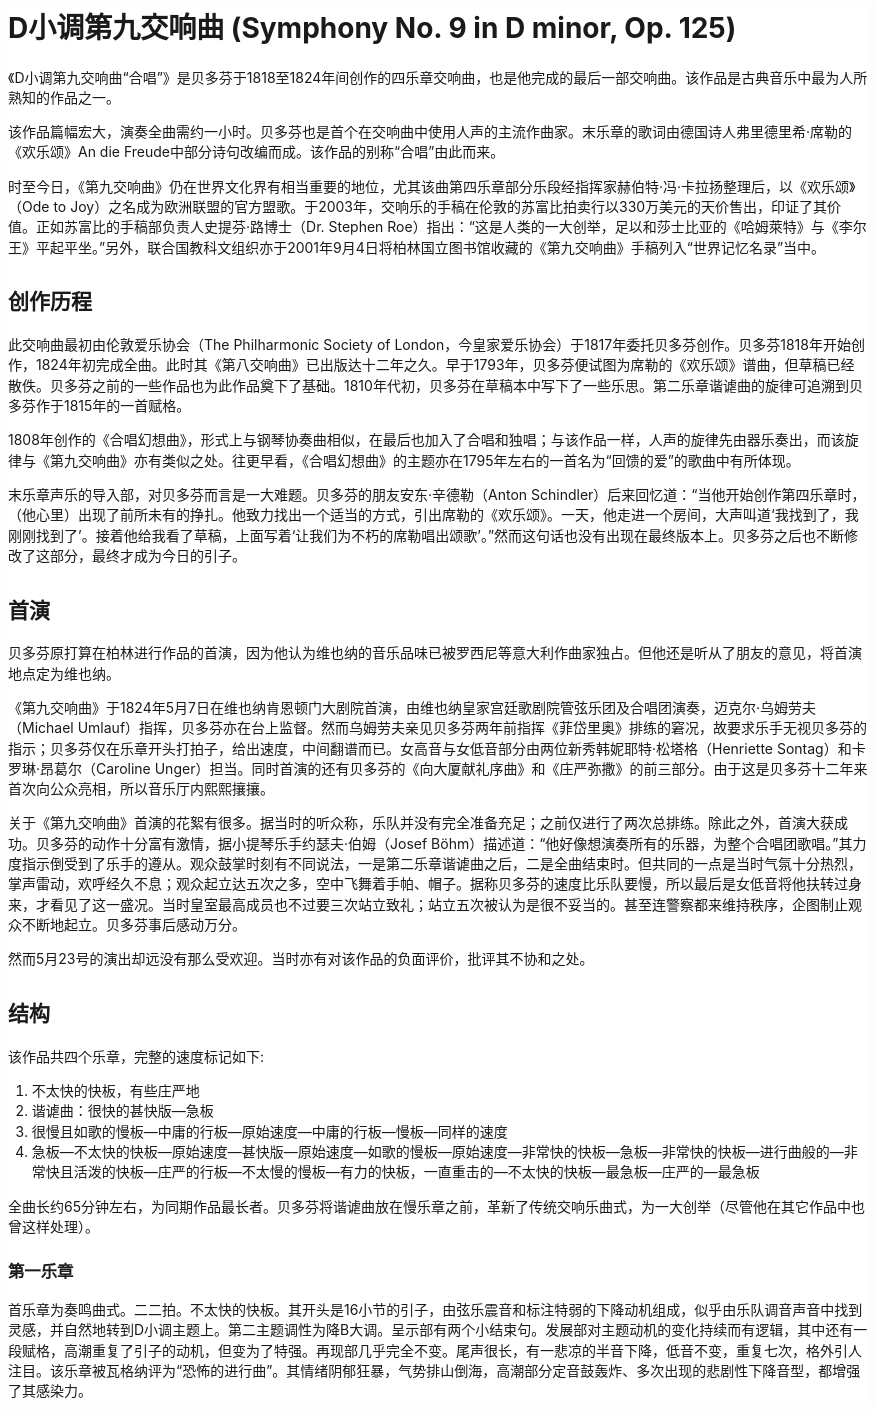 # D小调第九交响曲 (Symphony No. 9 in D minor, Op. 125)

《D小调第九交响曲“合唱”》是贝多芬于1818至1824年间创作的四乐章交响曲，也是他完成的最后一部交响曲。该作品是古典音乐中最为人所熟知的作品之一。

该作品篇幅宏大，演奏全曲需约一小时。贝多芬也是首个在交响曲中使用人声的主流作曲家。末乐章的歌词由德国诗人弗里德里希·席勒的《欢乐颂》An die Freude中部分诗句改编而成。该作品的别称“合唱”由此而来。

时至今日，《第九交响曲》仍在世界文化界有相当重要的地位，尤其该曲第四乐章部分乐段经指挥家赫伯特·冯·卡拉扬整理后，以《欢乐颂》（Ode to Joy）之名成为欧洲联盟的官方盟歌。于2003年，交响乐的手稿在伦敦的苏富比拍卖行以330万美元的天价售出，印证了其价值。正如苏富比的手稿部负责人史提芬·路博士（Dr. Stephen Roe）指出：“这是人类的一大创举，足以和莎士比亚的《哈姆萊特》与《李尔王》平起平坐。”另外，联合国教科文组织亦于2001年9月4日将柏林国立图书馆收藏的《第九交响曲》手稿列入“世界记忆名录”当中。<br />

## 创作历程
此交响曲最初由伦敦爱乐协会（The Philharmonic Society of London，今皇家爱乐协会）于1817年委托贝多芬创作。贝多芬1818年开始创作，1824年初完成全曲。此时其《第八交响曲》已出版达十二年之久。早于1793年，贝多芬便试图为席勒的《欢乐颂》谱曲，但草稿已经散佚。贝多芬之前的一些作品也为此作品奠下了基础。1810年代初，贝多芬在草稿本中写下了一些乐思。第二乐章谐谑曲的旋律可追溯到贝多芬作于1815年的一首赋格。

1808年创作的《合唱幻想曲》，形式上与钢琴协奏曲相似，在最后也加入了合唱和独唱；与该作品一样，人声的旋律先由器乐奏出，而该旋律与《第九交响曲》亦有类似之处。往更早看，《合唱幻想曲》的主题亦在1795年左右的一首名为“回馈的爱”的歌曲中有所体现。

末乐章声乐的导入部，对贝多芬而言是一大难题。贝多芬的朋友安东·辛德勒（Anton Schindler）后来回忆道：“当他开始创作第四乐章时，（他心里）出现了前所未有的挣扎。他致力找出一个适当的方式，引出席勒的《欢乐颂》。一天，他走进一个房间，大声叫道‘我找到了，我刚刚找到了’。接着他给我看了草稿，上面写着‘让我们为不朽的席勒唱出颂歌’。”然而这句话也没有出现在最终版本上。贝多芬之后也不断修改了这部分，最终才成为今日的引子。<br />

## 首演
贝多芬原打算在柏林进行作品的首演，因为他认为维也纳的音乐品味已被罗西尼等意大利作曲家独占。但他还是听从了朋友的意见，将首演地点定为维也纳。

《第九交响曲》于1824年5月7日在维也纳肯恩顿门大剧院首演，由维也纳皇家宫廷歌剧院管弦乐团及合唱团演奏，迈克尔·乌姆劳夫（Michael Umlauf）指挥，贝多芬亦在台上监督。然而乌姆劳夫亲见贝多芬两年前指挥《菲岱里奥》排练的窘况，故要求乐手无视贝多芬的指示；贝多芬仅在乐章开头打拍子，给出速度，中间翻谱而已。女高音与女低音部分由两位新秀韩妮耶特·松塔格（Henriette Sontag）和卡罗琳·昂葛尔（Caroline Unger）担当。同时首演的还有贝多芬的《向大厦献礼序曲》和《庄严弥撒》的前三部分。由于这是贝多芬十二年来首次向公众亮相，所以音乐厅内熙熙攘攘。

关于《第九交响曲》首演的花絮有很多。据当时的听众称，乐队并没有完全准备充足；之前仅进行了两次总排练。除此之外，首演大获成功。贝多芬的动作十分富有激情，据小提琴乐手约瑟夫·伯姆（Josef Böhm）描述道：“他好像想演奏所有的乐器，为整个合唱团歌唱。”其力度指示倒受到了乐手的遵从。观众鼓掌时刻有不同说法，一是第二乐章谐谑曲之后，二是全曲结束时。但共同的一点是当时气氛十分热烈，掌声雷动，欢呼经久不息；观众起立达五次之多，空中飞舞着手帕、帽子。据称贝多芬的速度比乐队要慢，所以最后是女低音将他扶转过身来，才看见了这一盛况。当时皇室最高成员也不过要三次站立致礼；站立五次被认为是很不妥当的。甚至连警察都来维持秩序，企图制止观众不断地起立。贝多芬事后感动万分。

然而5月23号的演出却远没有那么受欢迎。当时亦有对该作品的负面评价，批评其不协和之处。<br />

## 结构
该作品共四个乐章，完整的速度标记如下:

1. 不太快的快板，有些庄严地
2. 谐谑曲：很快的甚快版—急板
3. 很慢且如歌的慢板—中庸的行板—原始速度—中庸的行板—慢板—同样的速度
4. 急板—不太快的快板—原始速度—甚快版—原始速度—如歌的慢板—原始速度—非常快的快板—急板—非常快的快板—进行曲般的—非常快且活泼的快板—庄严的行板—不太慢的慢板—有力的快板，一直重击的—不太快的快板—最急板—庄严的—最急板

全曲长约65分钟左右，为同期作品最长者。贝多芬将谐谑曲放在慢乐章之前，革新了传统交响乐曲式，为一大创举（尽管他在其它作品中也曾这样处理）。<br />

### 第一乐章
首乐章为奏鸣曲式。二二拍。不太快的快板。其开头是16小节的引子，由弦乐震音和标注特弱的下降动机组成，似乎由乐队调音声音中找到灵感，并自然地转到D小调主题上。第二主题调性为降B大调。呈示部有两个小结束句。发展部对主题动机的变化持续而有逻辑，其中还有一段赋格，高潮重复了引子的动机，但变为了特强。再现部几乎完全不变。尾声很长，有一悲凉的半音下降，低音不变，重复七次，格外引人注目。该乐章被瓦格纳评为“恐怖的进行曲”。其情绪阴郁狂暴，气势排山倒海，高潮部分定音鼓轰炸、多次出现的悲剧性下降音型，都增强了其感染力。<br />
